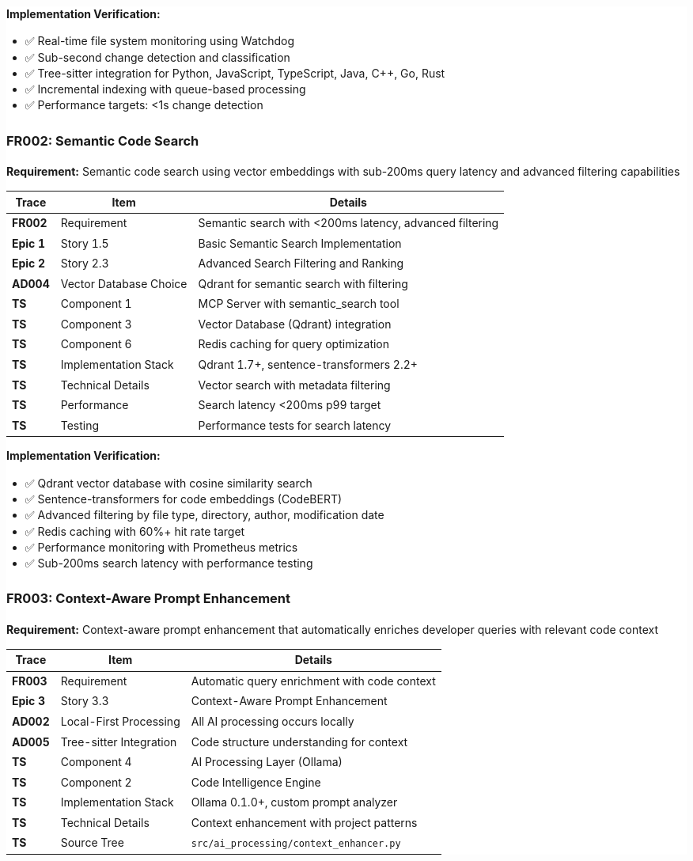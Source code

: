 **Implementation Verification:**
- ✅ Real-time file system monitoring using Watchdog
- ✅ Sub-second change detection and classification
- ✅ Tree-sitter integration for Python, JavaScript, TypeScript, Java, C++, Go, Rust
- ✅ Incremental indexing with queue-based processing
- ✅ Performance targets: <1s change detection

### FR002: Semantic Code Search

**Requirement:** Semantic code search using vector embeddings with sub-200ms query latency and advanced filtering capabilities

| Trace | Item | Details |
|-------|------|---------|
| **FR002** | Requirement | Semantic search with <200ms latency, advanced filtering |
| **Epic 1** | Story 1.5 | Basic Semantic Search Implementation |
| **Epic 2** | Story 2.3 | Advanced Search Filtering and Ranking |
| **AD004** | Vector Database Choice | Qdrant for semantic search with filtering |
| **TS** | Component 1 | MCP Server with semantic_search tool |
| **TS** | Component 3 | Vector Database (Qdrant) integration |
| **TS** | Component 6 | Redis caching for query optimization |
| **TS** | Implementation Stack | Qdrant 1.7+, sentence-transformers 2.2+ |
| **TS** | Technical Details | Vector search with metadata filtering |
| **TS** | Performance | Search latency <200ms p99 target |
| **TS** | Testing | Performance tests for search latency |

**Implementation Verification:**
- ✅ Qdrant vector database with cosine similarity search
- ✅ Sentence-transformers for code embeddings (CodeBERT)
- ✅ Advanced filtering by file type, directory, author, modification date
- ✅ Redis caching with 60%+ hit rate target
- ✅ Performance monitoring with Prometheus metrics
- ✅ Sub-200ms search latency with performance testing

### FR003: Context-Aware Prompt Enhancement

**Requirement:** Context-aware prompt enhancement that automatically enriches developer queries with relevant code context

| Trace | Item | Details |
|-------|------|---------|
| **FR003** | Requirement | Automatic query enrichment with code context |
| **Epic 3** | Story 3.3 | Context-Aware Prompt Enhancement |
| **AD002** | Local-First Processing | All AI processing occurs locally |
| **AD005** | Tree-sitter Integration | Code structure understanding for context |
| **TS** | Component 4 | AI Processing Layer (Ollama) |
| **TS** | Component 2 | Code Intelligence Engine |
| **TS** | Implementation Stack | Ollama 0.1.0+, custom prompt analyzer |
| **TS** | Technical Details | Context enhancement with project patterns |
| **TS** | Source Tree | `src/ai_processing/context_enhancer.py` |
